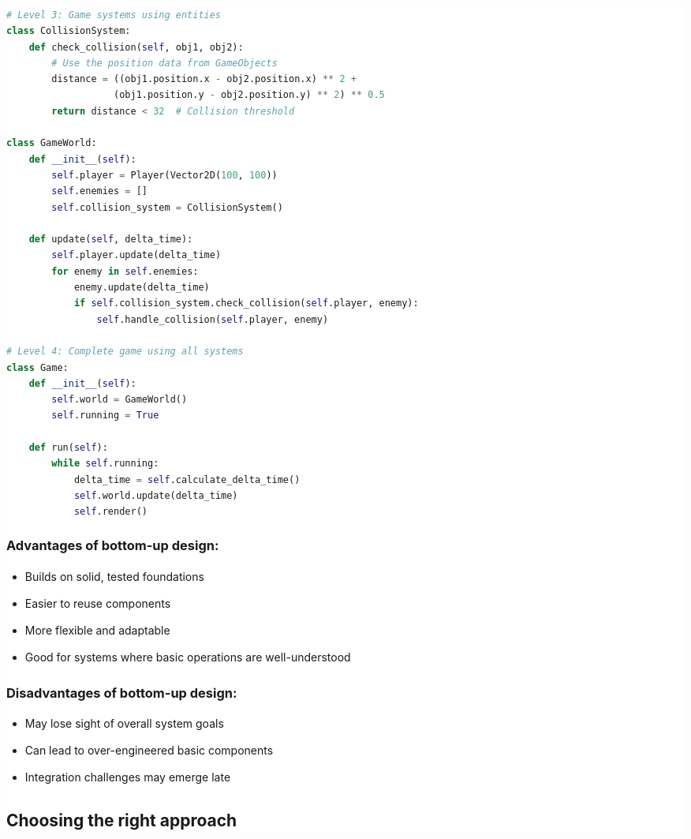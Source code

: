```python
# Level 3: Game systems using entities
class CollisionSystem:
    def check_collision(self, obj1, obj2):
        # Use the position data from GameObjects
        distance = ((obj1.position.x - obj2.position.x) ** 2 + 
                   (obj1.position.y - obj2.position.y) ** 2) ** 0.5
        return distance < 32  # Collision threshold

class GameWorld:
    def __init__(self):
        self.player = Player(Vector2D(100, 100))
        self.enemies = []
        self.collision_system = CollisionSystem()
    
    def update(self, delta_time):
        self.player.update(delta_time)
        for enemy in self.enemies:
            enemy.update(delta_time)
            if self.collision_system.check_collision(self.player, enemy):
                self.handle_collision(self.player, enemy)

# Level 4: Complete game using all systems
class Game:
    def __init__(self):
        self.world = GameWorld()
        self.running = True
    
    def run(self):
        while self.running:
            delta_time = self.calculate_delta_time()
            self.world.update(delta_time)
            self.render()

```

### Advantages of bottom-up design:

- Builds on solid, tested foundations

- Easier to reuse components

- More flexible and adaptable

- Good for systems where basic operations are well-understood

### Disadvantages of bottom-up design:

- May lose sight of overall system goals

- Can lead to over-engineered basic components

- Integration challenges may emerge late

## Choosing the right approach
